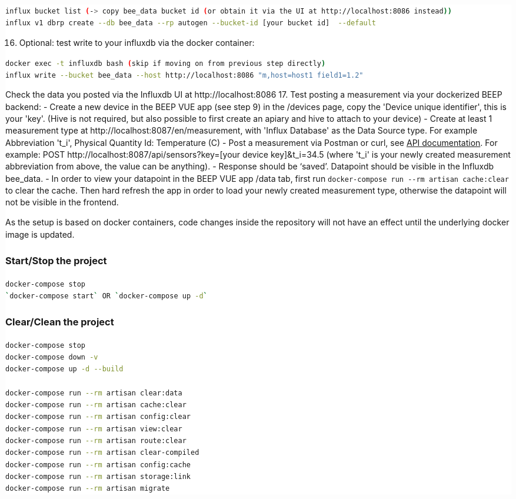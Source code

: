 ```bash
influx bucket list (-> copy bee_data bucket id (or obtain it via the UI at http://localhost:8086 instead))
influx v1 dbrp create --db bee_data --rp autogen --bucket-id [your bucket id]  --default
```
16. Optional: test write to your influxdb via the docker container:
```bash
docker exec -t influxdb bash (skip if moving on from previous step directly)
influx write --bucket bee_data --host http://localhost:8086 "m,host=host1 field1=1.2"
```
Check the data you posted via the Influxdb UI at http://localhost:8086
17. Test posting a measurement via your dockerized BEEP backend: 
    - Create a new device in the BEEP VUE app (see step 9) in the /devices page, copy the 'Device unique identifier', this is your 'key'. (Hive is not required, but also possible to first create an apiary and hive to attach to your device)
    - Create at least 1 measurement type at http://localhost:8087/en/measurement, with 'Influx Database' as the Data Source type. For example Abbreviation 't_i', Physical Quantity Id: Temperature (C)
    - Post a measurement via Postman or curl, see [API documentation](https://api.beep.nl/docs/#apimeasurementcontroller-POSTapi-sensors). For example:
      POST http://localhost:8087/api/sensors?key=[your device key]&t_i=34.5 (where 't_i' is your newly created measurement abbreviation from above, the value can be anything).
    - Response should be ‘saved’. Datapoint should be visible in the Influxdb bee_data.
    - In order to view your datapoint in the BEEP VUE app /data tab, first run `docker-compose run --rm artisan cache:clear` to clear the cache. Then hard refresh the app in order to load your newly created measurement type, otherwise the datapoint will not be visible in the frontend.


As the setup is based on docker containers, code changes inside the repository will not have an effect until the underlying docker image is updated. 

### Start/Stop the project

```sh
docker-compose stop
`docker-compose start` OR `docker-compose up -d`
```


### Clear/Clean the project

```sh
docker-compose stop
docker-compose down -v
docker-compose up -d --build

docker-compose run --rm artisan clear:data
docker-compose run --rm artisan cache:clear
docker-compose run --rm artisan config:clear
docker-compose run --rm artisan view:clear
docker-compose run --rm artisan route:clear
docker-compose run --rm artisan clear-compiled
docker-compose run --rm artisan config:cache
docker-compose run --rm artisan storage:link
docker-compose run --rm artisan migrate
```
